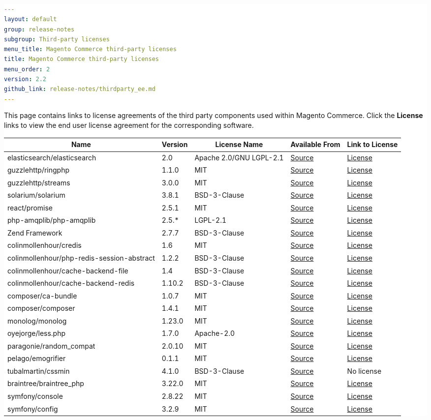 ```yaml
---
layout: default
group: release-notes
subgroup: Third-party licenses
menu_title: Magento Commerce third-party licenses
title: Magento Commerce third-party licenses
menu_order: 2
version: 2.2
github_link: release-notes/thirdparty_ee.md
---
```


This page contains links to license agreements of the third party components used within Magento Commerce.  Click the **License** links to view the end user license agreement for the corresponding software.

Name|Version|License Name|Available From|Link to License
---|---|---|---|---
elasticsearch/elasticsearch |2.0| Apache 2.0/GNU LGPL-2.1|[Source](https://github.com/elastic/elasticsearch-php)|[License](https://github.com/elastic/elasticsearch-php/blob/master/LICENSE)
guzzlehttp/ringphp |1.1.0| MIT|[Source](https://github.com/guzzle/RingPHP)|[License](https://github.com/guzzle/RingPHP/blob/master/LICENSE)
guzzlehttp/streams |3.0.0| MIT|[Source](https://github.com/guzzle/streams)|[License](https://github.com/guzzle/streams/blob/master/LICENSE)
solarium/solarium |3.8.1| BSD-3-Clause|[Source](https://github.com/solariumphp/solarium)|[License](https://github.com/solariumphp/solarium/blob/master/COPYING)
react/promise|2.5.1|MIT|[Source](https://github.com/reactphp/promise)|[License](https://github.com/reactphp/promise/blob/master/LICENSE)
php-amqplib/php-amqplib |2.5.*| LGPL-2.1|[Source](https://github.com/php-amqplib/php-amqplib)|[License](https://github.com/php-amqplib/php-amqplib/blob/master/LICENSE)
Zend Framework|2.7.7|BSD-3-Clause|[Source](http://framework.zend.com/)|[License](https://framework.zend.com/license)
colinmollenhour/credis |1.6| MIT|[Source](https://github.com/colinmollenhour/credis)|[License](https://github.com/colinmollenhour/credis/blob/master/LICENSE)
colinmollenhour/php-redis-session-abstract |1.2.2| BSD-3-Clause|[Source](https://github.com/colinmollenhour/php-redis-session-abstract)|[License](https://github.com/colinmollenhour/php-redis-session-abstract#license)
colinmollenhour/cache-backend-file |1.4| BSD-3-Clause|[Source](https://github.com/colinmollenhour/Cm_Cache_Backend_Redis)|[License](https://github.com/colinmollenhour/Cm_Cache_Backend_Redis/blob/master/Cm/Cache/Backend/Redis.php)
colinmollenhour/cache-backend-redis |1.10.2| BSD-3-Clause|[Source](https://github.com/colinmollenhour/Cm_Cache_Backend_File)|[License](https://github.com/colinmollenhour/Cm_Cache_Backend_File/blob/master/File.php)
composer/ca-bundle|1.0.7|MIT|[Source](https://github.com/composer/ca-bundle)|[License](https://github.com/composer/ca-bundle/blob/master/LICENSE)
composer/composer |1.4.1| MIT|[Source](https://github.com/composer/composer)|[License](https://github.com/composer/composer/blob/master/LICENSE)
monolog/monolog |1.23.0| MIT|[Source](https://github.com/Seldaek/monolog)|[License](https://github.com/Seldaek/monolog/blob/master/LICENSE)
oyejorge/less.php |1.7.0| Apache-2.0|[Source](https://github.com/oyejorge/less.php)|[License](https://github.com/oyejorge/less.php/blob/master/LICENSE)
paragonie/random_compat | 2.0.10 | MIT | [Source](https://github.com/paragonie/random_compat) | [License](https://github.com/paragonie/random_compat/blob/master/LICENSE)
pelago/emogrifier |0.1.1| MIT|[Source](https://github.com/jjriv/emogrifier)|[License](https://github.com/jjriv/emogrifier/blob/master/LICENSE)
tubalmartin/cssmin |4.1.0| BSD-3-Clause|[Source](https://github.com/tubalmartin/YUI-CSS-compressor-PHP-port)| No license
braintree/braintree_php |3.22.0| MIT|[Source](https://github.com/braintree/braintree_php)|[License](https://github.com/braintree/braintree_php/blob/master/LICENSE)
symfony/console|2.8.22|MIT|[Source](https://github.com/symfony/console)|[License](https://github.com/symfony/console/blob/master/LICENSE)
symfony/config |3.2.9| MIT|[Source](https://github.com/symfony/config)|[License](https://github.com/symfony/config/blob/master/LICENSE)